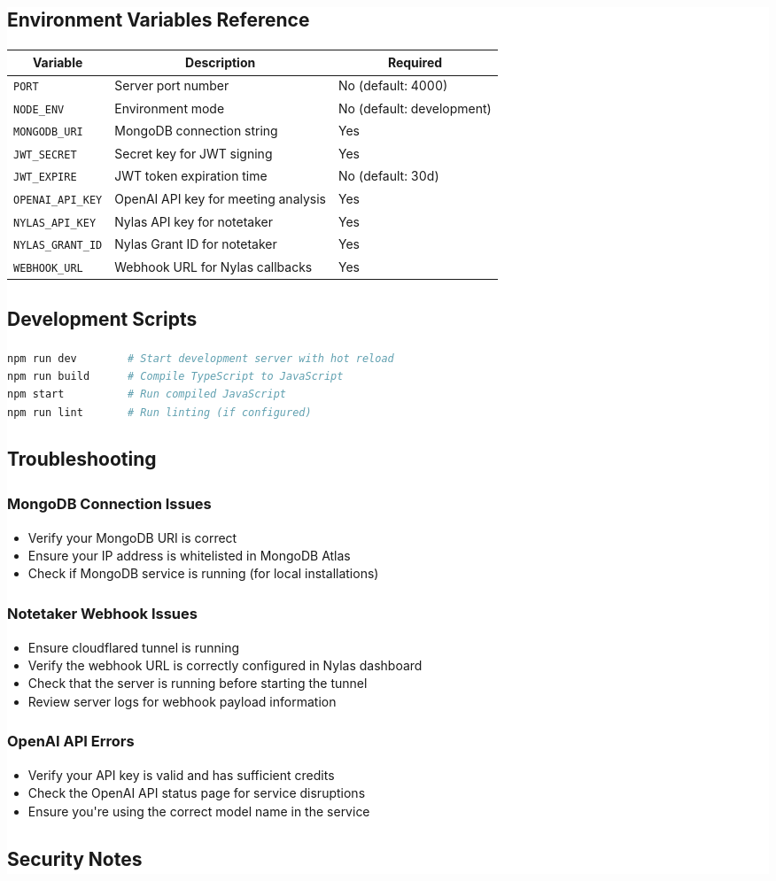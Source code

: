 ## Environment Variables Reference

| Variable | Description | Required |
|----------|-------------|----------|
| `PORT` | Server port number | No (default: 4000) |
| `NODE_ENV` | Environment mode | No (default: development) |
| `MONGODB_URI` | MongoDB connection string | Yes |
| `JWT_SECRET` | Secret key for JWT signing | Yes |
| `JWT_EXPIRE` | JWT token expiration time | No (default: 30d) |
| `OPENAI_API_KEY` | OpenAI API key for meeting analysis | Yes |
| `NYLAS_API_KEY` | Nylas API key for notetaker | Yes |
| `NYLAS_GRANT_ID` | Nylas Grant ID for notetaker | Yes |
| `WEBHOOK_URL` | Webhook URL for Nylas callbacks | Yes |

## Development Scripts

```bash
npm run dev        # Start development server with hot reload
npm run build      # Compile TypeScript to JavaScript
npm start          # Run compiled JavaScript
npm run lint       # Run linting (if configured)
```

## Troubleshooting

### MongoDB Connection Issues
- Verify your MongoDB URI is correct
- Ensure your IP address is whitelisted in MongoDB Atlas
- Check if MongoDB service is running (for local installations)

### Notetaker Webhook Issues
- Ensure cloudflared tunnel is running
- Verify the webhook URL is correctly configured in Nylas dashboard
- Check that the server is running before starting the tunnel
- Review server logs for webhook payload information

### OpenAI API Errors
- Verify your API key is valid and has sufficient credits
- Check the OpenAI API status page for service disruptions
- Ensure you're using the correct model name in the service

## Security Notes
